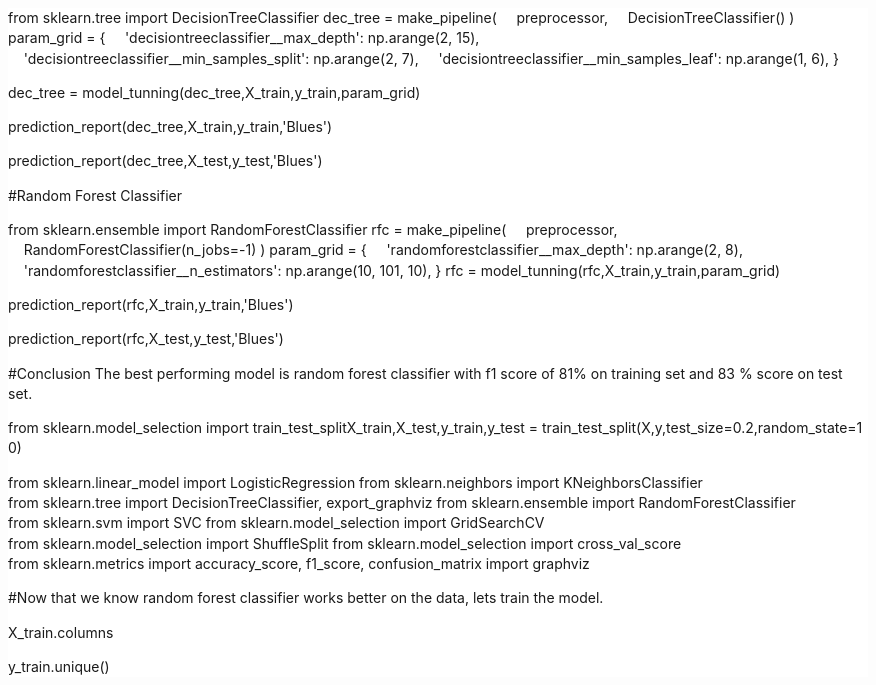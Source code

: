from sklearn.tree import DecisionTreeClassifier
dec_tree = make_pipeline(
    preprocessor,
    DecisionTreeClassifier()
)
param_grid = {
    'decisiontreeclassifier__max_depth': np.arange(2, 15),
    'decisiontreeclassifier__min_samples_split': np.arange(2, 7),
    'decisiontreeclassifier__min_samples_leaf': np.arange(1, 6),
}

dec_tree = model_tunning(dec_tree,X_train,y_train,param_grid)

prediction_report(dec_tree,X_train,y_train,'Blues')

prediction_report(dec_tree,X_test,y_test,'Blues')

#Random Forest Classifier

from sklearn.ensemble import RandomForestClassifier
rfc = make_pipeline(
    preprocessor,
    RandomForestClassifier(n_jobs=-1)
)
param_grid = {
    'randomforestclassifier__max_depth': np.arange(2, 8),
    'randomforestclassifier__n_estimators': np.arange(10, 101, 10),
}
rfc = model_tunning(rfc,X_train,y_train,param_grid)

prediction_report(rfc,X_train,y_train,'Blues')

prediction_report(rfc,X_test,y_test,'Blues')

#Conclusion The best performing model is random forest classifier with f1 score of 81% on training set and 83 % score on test set.

from sklearn.model_selection import train_test_splitX_train,X_test,y_train,y_test = train_test_split(X,y,test_size=0.2,random_state=10)

from sklearn.linear_model import LogisticRegression
from sklearn.neighbors import KNeighborsClassifier
from sklearn.tree import DecisionTreeClassifier, export_graphviz
from sklearn.ensemble import RandomForestClassifier
from sklearn.svm import SVC
from sklearn.model_selection import GridSearchCV
from sklearn.model_selection import ShuffleSplit
from sklearn.model_selection import cross_val_score
from sklearn.metrics import accuracy_score, f1_score, confusion_matrix
import graphviz

#Now that we know random forest classifier works better on the data, lets train the model.

X_train.columns

y_train.unique()
